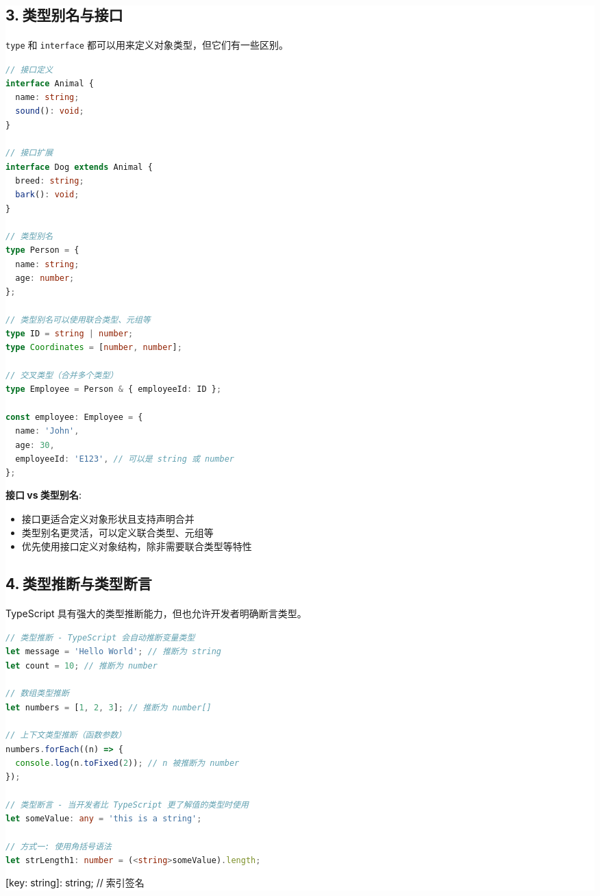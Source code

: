 ## 3. 类型别名与接口

`type` 和 `interface` 都可以用来定义对象类型，但它们有一些区别。

```typescript
// 接口定义
interface Animal {
  name: string;
  sound(): void;
}

// 接口扩展
interface Dog extends Animal {
  breed: string;
  bark(): void;
}

// 类型别名
type Person = {
  name: string;
  age: number;
};

// 类型别名可以使用联合类型、元组等
type ID = string | number;
type Coordinates = [number, number];

// 交叉类型（合并多个类型）
type Employee = Person & { employeeId: ID };

const employee: Employee = {
  name: 'John',
  age: 30,
  employeeId: 'E123', // 可以是 string 或 number
};
```

**接口 vs 类型别名**:

- 接口更适合定义对象形状且支持声明合并
- 类型别名更灵活，可以定义联合类型、元组等
- 优先使用接口定义对象结构，除非需要联合类型等特性

## 4. 类型推断与类型断言

TypeScript 具有强大的类型推断能力，但也允许开发者明确断言类型。

```typescript
// 类型推断 - TypeScript 会自动推断变量类型
let message = 'Hello World'; // 推断为 string
let count = 10; // 推断为 number

// 数组类型推断
let numbers = [1, 2, 3]; // 推断为 number[]

// 上下文类型推断（函数参数）
numbers.forEach((n) => {
  console.log(n.toFixed(2)); // n 被推断为 number
});

// 类型断言 - 当开发者比 TypeScript 更了解值的类型时使用
let someValue: any = 'this is a string';

// 方式一: 使用角括号语法
let strLength1: number = (<string>someValue).length;
```

  [P in K]: T[P];
  [P in K]: T;
  [key: string]: string; // 索引签名